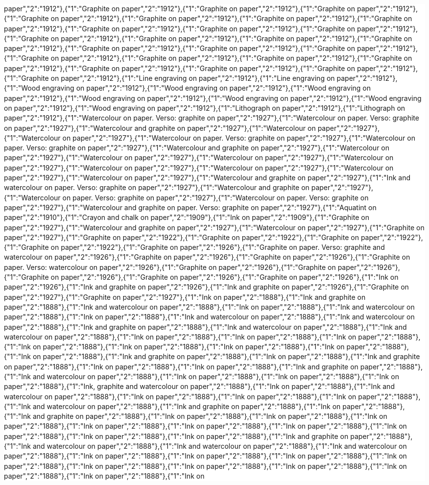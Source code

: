paper","2":"1912"},{"1":"Graphite on paper","2":"1912"},{"1":"Graphite on paper","2":"1912"},{"1":"Graphite on paper","2":"1912"},{"1":"Graphite on paper","2":"1912"},{"1":"Graphite on paper","2":"1912"},{"1":"Graphite on paper","2":"1912"},{"1":"Graphite on paper","2":"1912"},{"1":"Graphite on paper","2":"1912"},{"1":"Graphite on paper","2":"1912"},{"1":"Graphite on paper","2":"1912"},{"1":"Graphite on paper","2":"1912"},{"1":"Graphite on paper","2":"1912"},{"1":"Graphite on paper","2":"1912"},{"1":"Graphite on paper","2":"1912"},{"1":"Graphite on paper","2":"1912"},{"1":"Graphite on paper","2":"1912"},{"1":"Graphite on paper","2":"1912"},{"1":"Graphite on paper","2":"1912"},{"1":"Graphite on paper","2":"1912"},{"1":"Graphite on paper","2":"1912"},{"1":"Graphite on paper","2":"1912"},{"1":"Graphite on paper","2":"1912"},{"1":"Graphite on paper","2":"1912"},{"1":"Graphite on paper","2":"1912"},{"1":"Graphite on paper","2":"1912"},{"1":"Line engraving on paper","2":"1912"},{"1":"Line engraving on paper","2":"1912"},{"1":"Wood engraving on paper","2":"1912"},{"1":"Wood engraving on paper","2":"1912"},{"1":"Wood engraving on paper","2":"1912"},{"1":"Wood engraving on paper","2":"1912"},{"1":"Wood engraving on paper","2":"1912"},{"1":"Wood engraving on paper","2":"1912"},{"1":"Wood engraving on paper","2":"1912"},{"1":"Lithograph on paper","2":"1912"},{"1":"Lithograph on paper","2":"1912"},{"1":"Watercolour on paper. Verso: graphite on paper","2":"1927"},{"1":"Watercolour on paper. Verso: graphite on paper","2":"1927"},{"1":"Watercolour and graphite on paper","2":"1927"},{"1":"Watercolour on paper","2":"1927"},{"1":"Watercolour on paper","2":"1927"},{"1":"Watercolour on paper. Verso: graphite on paper","2":"1927"},{"1":"Watercolour on paper. Verso: graphite on paper","2":"1927"},{"1":"Watercolour and graphite on paper","2":"1927"},{"1":"Watercolour on paper","2":"1927"},{"1":"Watercolour on paper","2":"1927"},{"1":"Watercolour on paper","2":"1927"},{"1":"Watercolour on paper","2":"1927"},{"1":"Watercolour on paper","2":"1927"},{"1":"Watercolour on paper","2":"1927"},{"1":"Watercolour on paper","2":"1927"},{"1":"Watercolour on paper","2":"1927"},{"1":"Watercolour and graphite on paper","2":"1927"},{"1":"Ink and watercolour on paper. Verso: graphite on paper","2":"1927"},{"1":"Watercolour and graphite on paper","2":"1927"},{"1":"Watercolour on paper. Verso: graphite on paper","2":"1927"},{"1":"Watercolour on paper. Verso: graphite on paper","2":"1927"},{"1":"Watercolour and graphite on paper. Verso: graphite on paper","2":"1927"},{"1":"Aquatint on paper","2":"1910"},{"1":"Crayon and chalk on paper","2":"1909"},{"1":"Ink on paper","2":"1909"},{"1":"Graphite on paper","2":"1927"},{"1":"Watercolour and graphite on paper","2":"1927"},{"1":"Watercolour on paper","2":"1927"},{"1":"Graphite on paper","2":"1927"},{"1":"Graphite on paper","2":"1922"},{"1":"Graphite on paper","2":"1922"},{"1":"Graphite on paper","2":"1922"},{"1":"Graphite on paper","2":"1922"},{"1":"Graphite on paper","2":"1926"},{"1":"Graphite on paper. Verso: graphite and watercolour on paper","2":"1926"},{"1":"Graphite on paper","2":"1926"},{"1":"Graphite on paper","2":"1926"},{"1":"Graphite on paper. Verso: watercolour on paper","2":"1926"},{"1":"Graphite on paper","2":"1926"},{"1":"Graphite on paper","2":"1926"},{"1":"Graphite on paper","2":"1926"},{"1":"Graphite on paper","2":"1926"},{"1":"Graphite on paper","2":"1926"},{"1":"Ink on paper","2":"1926"},{"1":"Ink and graphite on paper","2":"1926"},{"1":"Ink and graphite on paper","2":"1926"},{"1":"Graphite on paper","2":"1927"},{"1":"Graphite on paper","2":"1927"},{"1":"Ink on paper","2":"1888"},{"1":"Ink and graphite on paper","2":"1888"},{"1":"Ink and watercolour on paper","2":"1888"},{"1":"Ink on paper","2":"1888"},{"1":"Ink and watercolour on paper","2":"1888"},{"1":"Ink on paper","2":"1888"},{"1":"Ink and watercolour on paper","2":"1888"},{"1":"Ink and watercolour on paper","2":"1888"},{"1":"Ink and graphite on paper","2":"1888"},{"1":"Ink and watercolour on paper","2":"1888"},{"1":"Ink and watercolour on paper","2":"1888"},{"1":"Ink on paper","2":"1888"},{"1":"Ink on paper","2":"1888"},{"1":"Ink on paper","2":"1888"},{"1":"Ink on paper","2":"1888"},{"1":"Ink on paper","2":"1888"},{"1":"Ink on paper","2":"1888"},{"1":"Ink on paper","2":"1888"},{"1":"Ink on paper","2":"1888"},{"1":"Ink and graphite on paper","2":"1888"},{"1":"Ink on paper","2":"1888"},{"1":"Ink and graphite on paper","2":"1888"},{"1":"Ink on paper","2":"1888"},{"1":"Ink on paper","2":"1888"},{"1":"Ink and graphite on paper","2":"1888"},{"1":"Ink and watercolour on paper","2":"1888"},{"1":"Ink on paper","2":"1888"},{"1":"Ink on paper","2":"1888"},{"1":"Ink on paper","2":"1888"},{"1":"Ink, graphite and watercolour on paper","2":"1888"},{"1":"Ink on paper","2":"1888"},{"1":"Ink and watercolour on paper","2":"1888"},{"1":"Ink on paper","2":"1888"},{"1":"Ink on paper","2":"1888"},{"1":"Ink on paper","2":"1888"},{"1":"Ink and watercolour on paper","2":"1888"},{"1":"Ink and graphite on paper","2":"1888"},{"1":"Ink on paper","2":"1888"},{"1":"Ink and graphite on paper","2":"1888"},{"1":"Ink on paper","2":"1888"},{"1":"Ink on paper","2":"1888"},{"1":"Ink on paper","2":"1888"},{"1":"Ink on paper","2":"1888"},{"1":"Ink on paper","2":"1888"},{"1":"Ink on paper","2":"1888"},{"1":"Ink on paper","2":"1888"},{"1":"Ink on paper","2":"1888"},{"1":"Ink on paper","2":"1888"},{"1":"Ink and graphite on paper","2":"1888"},{"1":"Ink and watercolour on paper","2":"1888"},{"1":"Ink and watercolour on paper","2":"1888"},{"1":"Ink and watercolour on paper","2":"1888"},{"1":"Ink on paper","2":"1888"},{"1":"Ink on paper","2":"1888"},{"1":"Ink on paper","2":"1888"},{"1":"Ink on paper","2":"1888"},{"1":"Ink on paper","2":"1888"},{"1":"Ink on paper","2":"1888"},{"1":"Ink on paper","2":"1888"},{"1":"Ink on paper","2":"1888"},{"1":"Ink on paper","2":"1888"},{"1":"Ink on